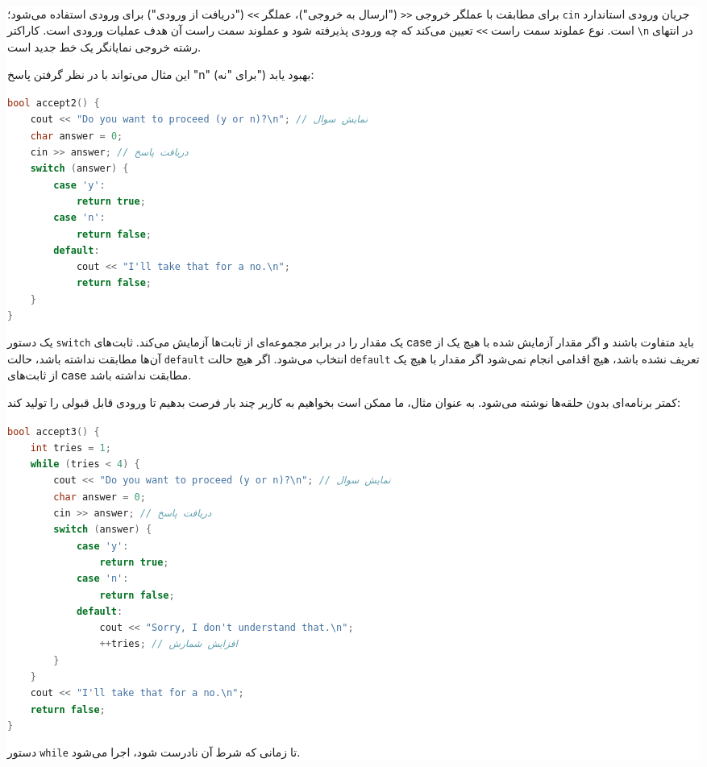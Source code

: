 برای مطابقت با عملگر خروجی `<<` ("ارسال به خروجی")، عملگر `>>` ("دریافت از ورودی") برای ورودی استفاده می‌شود؛ `cin` جریان ورودی استاندارد است. نوع عملوند سمت راست `>>` تعیین می‌کند که چه ورودی پذیرفته شود و عملوند سمت راست آن هدف عملیات ورودی است. کاراکتر `\n` در انتهای رشته خروجی نمایانگر یک خط جدید است.

این مثال می‌تواند با در نظر گرفتن پاسخ "n" (برای "نه") بهبود یابد:

```cpp
bool accept2() {
    cout << "Do you want to proceed (y or n)?\n"; // نمایش سوال
    char answer = 0;
    cin >> answer; // دریافت پاسخ
    switch (answer) {
        case 'y':
            return true;
        case 'n':
            return false;
        default:
            cout << "I'll take that for a no.\n";
            return false;
    }
}
```

یک دستور `switch` یک مقدار را در برابر مجموعه‌ای از ثابت‌ها آزمایش می‌کند. ثابت‌های case باید متفاوت باشند و اگر مقدار آزمایش شده با هیچ یک از آن‌ها مطابقت نداشته باشد، حالت `default` انتخاب می‌شود. اگر هیچ حالت `default` تعریف نشده باشد، هیچ اقدامی انجام نمی‌شود اگر مقدار با هیچ یک از ثابت‌های case مطابقت نداشته باشد.

کمتر برنامه‌ای بدون حلقه‌ها نوشته می‌شود. به عنوان مثال، ما ممکن است بخواهیم به کاربر چند بار فرصت بدهیم تا ورودی قابل قبولی را تولید کند:

```cpp
bool accept3() {
    int tries = 1;
    while (tries < 4) {
        cout << "Do you want to proceed (y or n)?\n"; // نمایش سوال
        char answer = 0;
        cin >> answer; // دریافت پاسخ
        switch (answer) {
            case 'y':
                return true;
            case 'n':
                return false;
            default:
                cout << "Sorry, I don't understand that.\n";
                ++tries; // افزایش شمارش
        }
    }
    cout << "I'll take that for a no.\n";
    return false;
}
```

دستور `while` تا زمانی که شرط آن نادرست شود، اجرا می‌شود.
